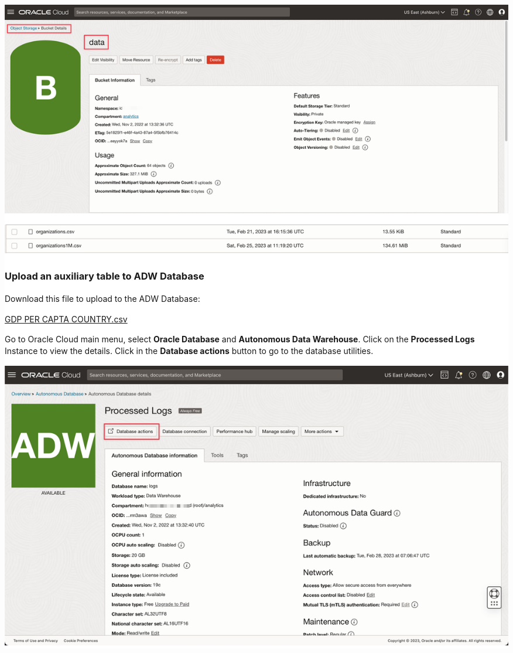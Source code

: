 ![data-bucket-header.png](./images/data-bucket-header.png?raw=true)

![csv-files-data-bucket.png](./images/csv-files-data-bucket.png?raw=true)

### Upload an auxiliary table to ADW Database

Download this file to upload to the ADW Database:

[GDP PER CAPTA COUNTRY.csv](./files/GDP_PER_CAPTA_COUNTRY.csv)

Go to Oracle Cloud main menu, select **Oracle Database** and **Autonomous Data Warehouse**.
Click on the **Processed Logs** Instance to view the details.
Click in the **Database actions** button to go to the database utilities.

![adw-actions.png](./images/adw-actions.png?raw=true)
